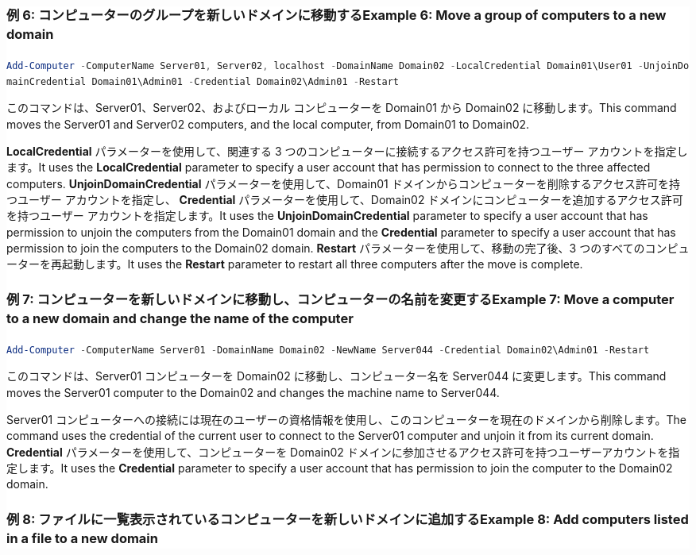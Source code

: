 ### <span data-ttu-id="08b5b-130">例 6: コンピューターのグループを新しいドメインに移動する</span><span class="sxs-lookup"><span data-stu-id="08b5b-130">Example 6: Move a group of computers to a new domain</span></span>

```powershell
Add-Computer -ComputerName Server01, Server02, localhost -DomainName Domain02 -LocalCredential Domain01\User01 -UnjoinDomainCredential Domain01\Admin01 -Credential Domain02\Admin01 -Restart
```

<span data-ttu-id="08b5b-131">このコマンドは、Server01、Server02、およびローカル コンピューターを Domain01 から Domain02 に移動します。</span><span class="sxs-lookup"><span data-stu-id="08b5b-131">This command moves the Server01 and Server02 computers, and the local computer, from Domain01 to Domain02.</span></span>

<span data-ttu-id="08b5b-132">**LocalCredential** パラメーターを使用して、関連する 3 つのコンピューターに接続するアクセス許可を持つユーザー アカウントを指定します。</span><span class="sxs-lookup"><span data-stu-id="08b5b-132">It uses the **LocalCredential** parameter to specify a user account that has permission to connect to the three affected computers.</span></span> <span data-ttu-id="08b5b-133">**UnjoinDomainCredential** パラメーターを使用して、Domain01 ドメインからコンピューターを削除するアクセス許可を持つユーザー アカウントを指定し、 **Credential** パラメーターを使用して、Domain02 ドメインにコンピューターを追加するアクセス許可を持つユーザー アカウントを指定します。</span><span class="sxs-lookup"><span data-stu-id="08b5b-133">It uses the **UnjoinDomainCredential** parameter to specify a user account that has permission to unjoin the computers from the Domain01 domain and the **Credential** parameter to specify a user account that has permission to join the computers to the Domain02 domain.</span></span> <span data-ttu-id="08b5b-134">**Restart** パラメーターを使用して、移動の完了後、3 つのすべてのコンピューターを再起動します。</span><span class="sxs-lookup"><span data-stu-id="08b5b-134">It uses the **Restart** parameter to restart all three computers after the move is complete.</span></span>

### <span data-ttu-id="08b5b-135">例 7: コンピューターを新しいドメインに移動し、コンピューターの名前を変更する</span><span class="sxs-lookup"><span data-stu-id="08b5b-135">Example 7: Move a computer to a new domain and change the name of the computer</span></span>

```powershell
Add-Computer -ComputerName Server01 -DomainName Domain02 -NewName Server044 -Credential Domain02\Admin01 -Restart
```

<span data-ttu-id="08b5b-136">このコマンドは、Server01 コンピューターを Domain02 に移動し、コンピューター名を Server044 に変更します。</span><span class="sxs-lookup"><span data-stu-id="08b5b-136">This command moves the Server01 computer to the Domain02 and changes the machine name to Server044.</span></span>

<span data-ttu-id="08b5b-137">Server01 コンピューターへの接続には現在のユーザーの資格情報を使用し、このコンピューターを現在のドメインから削除します。</span><span class="sxs-lookup"><span data-stu-id="08b5b-137">The command uses the credential of the current user to connect to the Server01 computer and unjoin it from its current domain.</span></span> <span data-ttu-id="08b5b-138">**Credential** パラメーターを使用して、コンピューターを Domain02 ドメインに参加させるアクセス許可を持つユーザーアカウントを指定します。</span><span class="sxs-lookup"><span data-stu-id="08b5b-138">It uses the **Credential** parameter to specify a user account that has permission to join the computer to the Domain02 domain.</span></span>

### <span data-ttu-id="08b5b-139">例 8: ファイルに一覧表示されているコンピューターを新しいドメインに追加する</span><span class="sxs-lookup"><span data-stu-id="08b5b-139">Example 8: Add computers listed in a file to a new domain</span></span>
